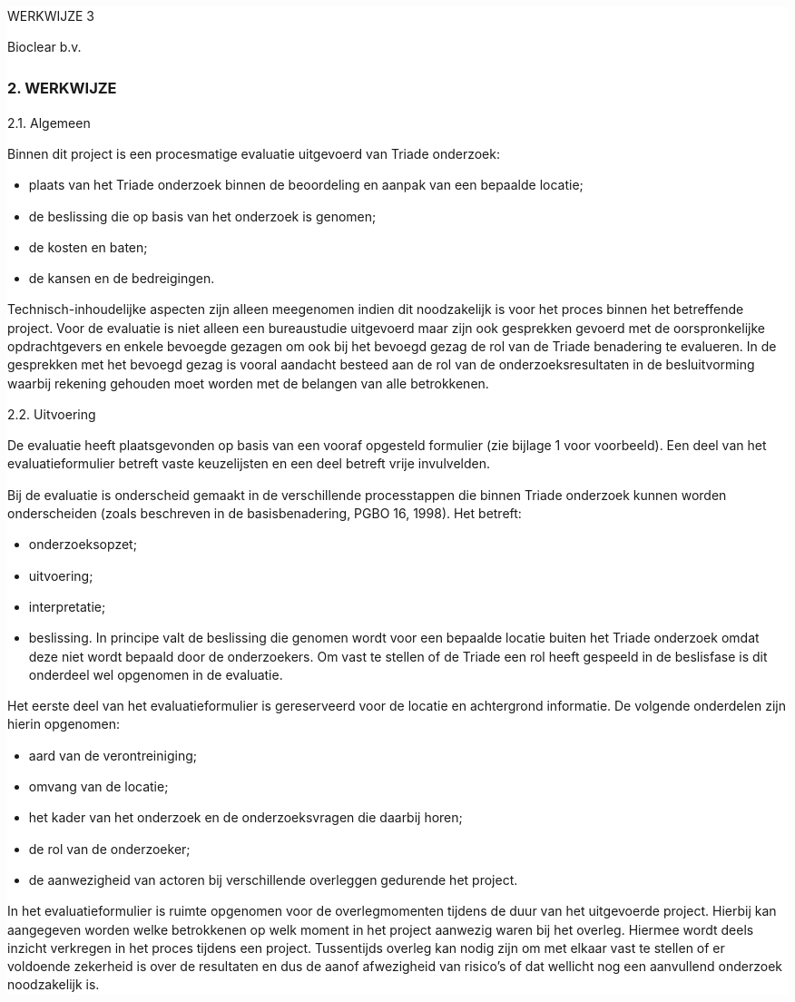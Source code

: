 
WERKWIJZE 3 

Bioclear b.v. 

### 2. WERKWIJZE 

2.1. Algemeen 

 Binnen dit project is een procesmatige evaluatie uitgevoerd van Triade onderzoek: 

- plaats van het Triade onderzoek binnen de beoordeling en aanpak van een     bepaalde locatie; 

- de beslissing die op basis van het onderzoek is genomen; 

- de kosten en baten; 

- de kansen en de bedreigingen. 

 Technisch-inhoudelijke aspecten zijn alleen meegenomen indien dit noodzakelijk is voor het proces binnen het betreffende project. Voor de evaluatie is niet alleen een bureaustudie uitgevoerd maar zijn ook gesprekken gevoerd met de oorspronkelijke opdrachtgevers en enkele bevoegde gezagen om ook bij het bevoegd gezag de rol van de Triade benadering te evalueren. In de gesprekken met het bevoegd gezag is vooral aandacht besteed aan de rol van de onderzoeksresultaten in de besluitvorming waarbij rekening gehouden moet worden met de belangen van alle betrokkenen. 

2.2. Uitvoering 

 De evaluatie heeft plaatsgevonden op basis van een vooraf opgesteld formulier (zie bijlage 1 voor voorbeeld). Een deel van het evaluatieformulier betreft vaste keuzelijsten en een deel betreft vrije invulvelden. 

 Bij de evaluatie is onderscheid gemaakt in de verschillende processtappen die binnen Triade onderzoek kunnen worden onderscheiden (zoals beschreven in de basisbenadering, PGBO 16, 1998). Het betreft: 

- onderzoeksopzet; 

- uitvoering; 

- interpretatie; 

- beslissing. In principe valt de beslissing die genomen wordt voor een bepaalde locatie buiten het Triade onderzoek omdat deze niet wordt bepaald door de onderzoekers. Om vast te stellen of de Triade een rol heeft gespeeld in de beslisfase is dit onderdeel wel opgenomen in de evaluatie. 

 Het eerste deel van het evaluatieformulier is gereserveerd voor de locatie en achtergrond informatie. De volgende onderdelen zijn hierin opgenomen: 

- aard van de verontreiniging; 

- omvang van de locatie; 

- het kader van het onderzoek en de onderzoeksvragen die daarbij horen; 

- de rol van de onderzoeker; 

- de aanwezigheid van actoren bij verschillende overleggen gedurende het project. 

 In het evaluatieformulier is ruimte opgenomen voor de overlegmomenten tijdens de duur van het uitgevoerde project. Hierbij kan aangegeven worden welke betrokkenen op welk moment in het project aanwezig waren bij het overleg. Hiermee wordt deels inzicht verkregen in het proces tijdens een project. Tussentijds overleg kan nodig zijn om met elkaar vast te stellen of er voldoende zekerheid is over de resultaten en dus de aanof afwezigheid van risico’s of dat wellicht nog een aanvullend onderzoek noodzakelijk is. 
